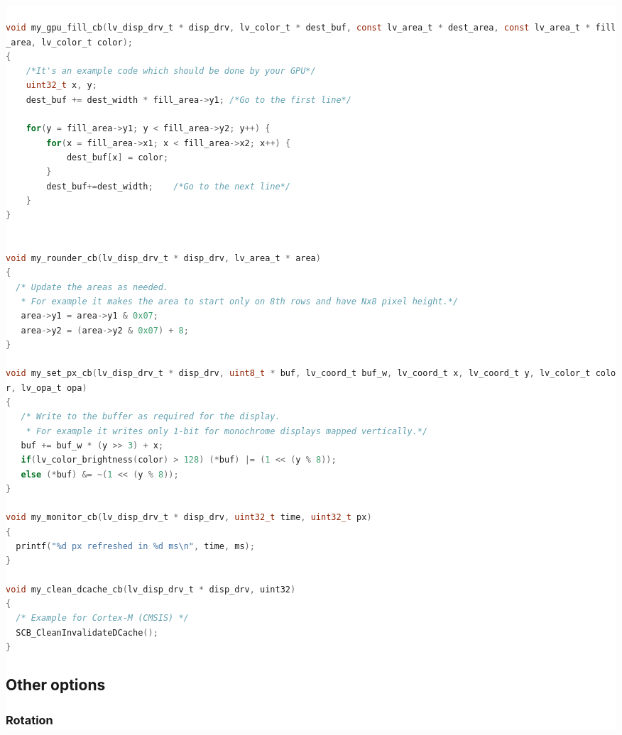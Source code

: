 ```c

void my_gpu_fill_cb(lv_disp_drv_t * disp_drv, lv_color_t * dest_buf, const lv_area_t * dest_area, const lv_area_t * fill_area, lv_color_t color);
{
    /*It's an example code which should be done by your GPU*/
    uint32_t x, y;
    dest_buf += dest_width * fill_area->y1; /*Go to the first line*/

    for(y = fill_area->y1; y < fill_area->y2; y++) {
        for(x = fill_area->x1; x < fill_area->x2; x++) {
            dest_buf[x] = color;
        }
        dest_buf+=dest_width;    /*Go to the next line*/
    }
}


void my_rounder_cb(lv_disp_drv_t * disp_drv, lv_area_t * area)
{
  /* Update the areas as needed.
   * For example it makes the area to start only on 8th rows and have Nx8 pixel height.*/
   area->y1 = area->y1 & 0x07;
   area->y2 = (area->y2 & 0x07) + 8;
}

void my_set_px_cb(lv_disp_drv_t * disp_drv, uint8_t * buf, lv_coord_t buf_w, lv_coord_t x, lv_coord_t y, lv_color_t color, lv_opa_t opa)
{
   /* Write to the buffer as required for the display.
    * For example it writes only 1-bit for monochrome displays mapped vertically.*/
   buf += buf_w * (y >> 3) + x;
   if(lv_color_brightness(color) > 128) (*buf) |= (1 << (y % 8));
   else (*buf) &= ~(1 << (y % 8));
}

void my_monitor_cb(lv_disp_drv_t * disp_drv, uint32_t time, uint32_t px)
{
  printf("%d px refreshed in %d ms\n", time, ms);
}

void my_clean_dcache_cb(lv_disp_drv_t * disp_drv, uint32)
{
  /* Example for Cortex-M (CMSIS) */
  SCB_CleanInvalidateDCache();
}
```

## Other options

### Rotation
